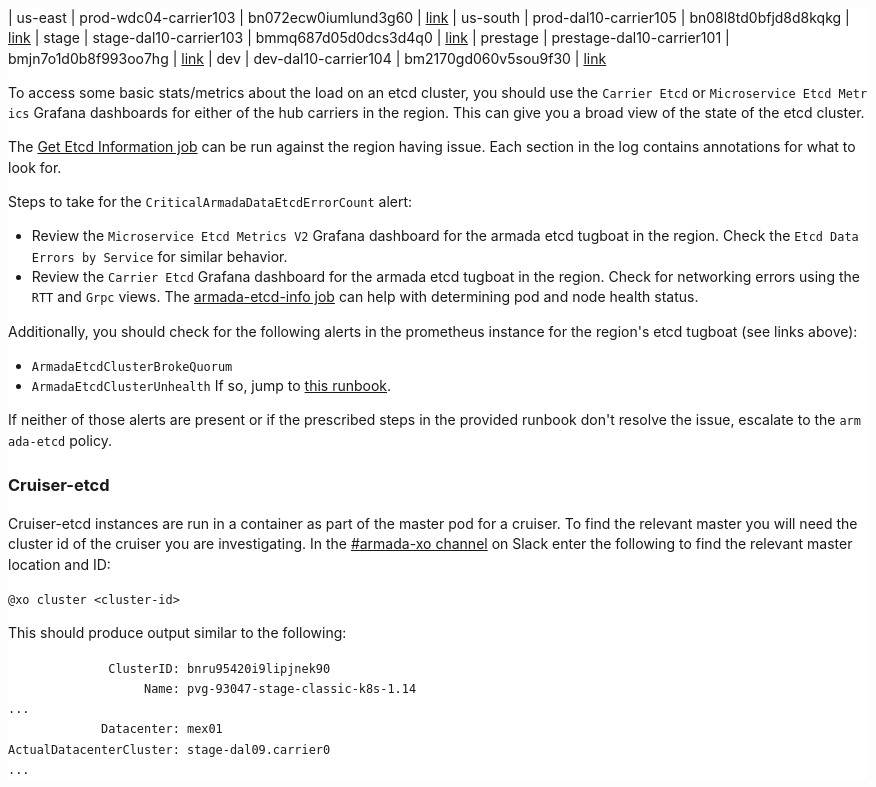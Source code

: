 | us-east    | prod-wdc04-carrier103 | bn072ecw0iumlund3g60 | [link](https://alchemy-dashboard.containers.cloud.ibm.com/prod-wdc04/carrier103/prometheus/alerts)
| us-south   | prod-dal10-carrier105 | bn08l8td0bfjd8d8kqkg | [link](https://alchemy-dashboard.containers.cloud.ibm.com/prod-dal10/carrier105/prometheus/alerts)
| stage   | stage-dal10-carrier103 | bmmq687d05d0dcs3d4q0 | [link](https://alchemy-dashboard.containers.cloud.ibm.com/stage-dal10/carrier103/prometheus/alerts)
| prestage   | prestage-dal10-carrier101 | bmjn7o1d0b8f993oo7hg | [link](https://alchemy-dashboard.containers.cloud.ibm.com/prestage-dal10/carrier101/prometheus/alerts)
| dev   | dev-dal10-carrier104 | bm2170gd060v5sou9f30 | [link](https://alchemy-dashboard.containers.cloud.ibm.com/dev-dal10/carrier104/prometheus/alerts)

To access some basic stats/metrics about the load on an etcd cluster, you should use the `Carrier Etcd` or `Microservice Etcd Metrics` Grafana dashboards for either of the hub carriers in the region. This can give you a broad view of the state of the etcd cluster.

The [Get Etcd Information job](https://alchemy-containers-jenkins.swg-devops.com/job/Containers-Runtime/job/armada-cruiser-automated-recovery/view/Ballast%20Squad/job/armada-etcd-info/) can be run against the region
having issue.  Each section in the log contains annotations for what to look for.

Steps to take for the `CriticalArmadaDataEtcdErrorCount` alert:
- Review the `Microservice Etcd Metrics V2` Grafana dashboard for the armada etcd tugboat in the region. Check the `Etcd Data Errors by Service` for similar behavior.
- Review the  `Carrier Etcd` Grafana dashboard for the armada etcd tugboat in the region. Check for networking errors using the `RTT` and `Grpc` views. The [armada-etcd-info job](https://alchemy-containers-jenkins.swg-devops.com/job/Containers-Runtime/job/armada-cruiser-automated-recovery/view/Ballast%20Squad/job/armada-etcd-info/) can help with determining pod and node health status.

Additionally, you should check for the following alerts in the prometheus instance for the region's etcd tugboat (see links above):
- `ArmadaEtcdClusterBrokeQuorum`
- `ArmadaEtcdClusterUnhealth`
If so, jump to [this runbook](./armada-etcd-unhealthy.html).

If neither of those alerts are present or if the prescribed steps in the provided runbook don't resolve the issue, escalate to the `armada-etcd` policy.

### Cruiser-etcd

Cruiser-etcd instances are run in a container as part of the master pod for a cruiser. To find the relevant master you will need the cluster id of the cruiser you are investigating. In the [#armada-xo channel](https://ibm-argonauts.slack.com/messages/G53AJ95TP) on Slack enter the following to find the relevant master location and ID:

~~~~~text
@xo cluster <cluster-id>
~~~~~

This should produce output similar to the following:

~~~~~text
              ClusterID: bnru95420i9lipjnek90
                   Name: pvg-93047-stage-classic-k8s-1.14
...
             Datacenter: mex01
ActualDatacenterCluster: stage-dal09.carrier0
...
~~~~~
